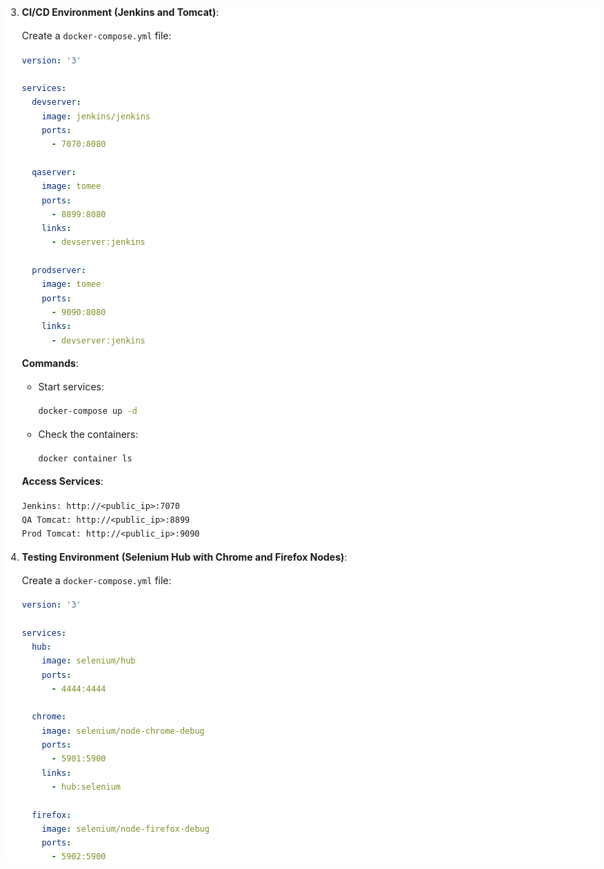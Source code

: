 3. **CI/CD Environment (Jenkins and Tomcat)**:

   Create a `docker-compose.yml` file:
   ```yaml
   version: '3'

   services:
     devserver:
       image: jenkins/jenkins
       ports:
         - 7070:8080

     qaserver:
       image: tomee
       ports:
         - 8899:8080
       links:
         - devserver:jenkins

     prodserver:
       image: tomee
       ports:
         - 9090:8080
       links:
         - devserver:jenkins
   ```

   **Commands**:
   - Start services:
     ```bash
     docker-compose up -d
     ```
   - Check the containers:
     ```bash
     docker container ls
     ```

   **Access Services**:
   ```plaintext
   Jenkins: http://<public_ip>:7070
   QA Tomcat: http://<public_ip>:8899
   Prod Tomcat: http://<public_ip>:9090
   ```

4. **Testing Environment (Selenium Hub with Chrome and Firefox Nodes)**:

   Create a `docker-compose.yml` file:
   ```yaml
   version: '3'

   services:
     hub:
       image: selenium/hub
       ports:
         - 4444:4444

     chrome:
       image: selenium/node-chrome-debug
       ports:
         - 5901:5900
       links:
         - hub:selenium

     firefox:
       image: selenium/node-firefox-debug
       ports:
         - 5902:5900
   ```